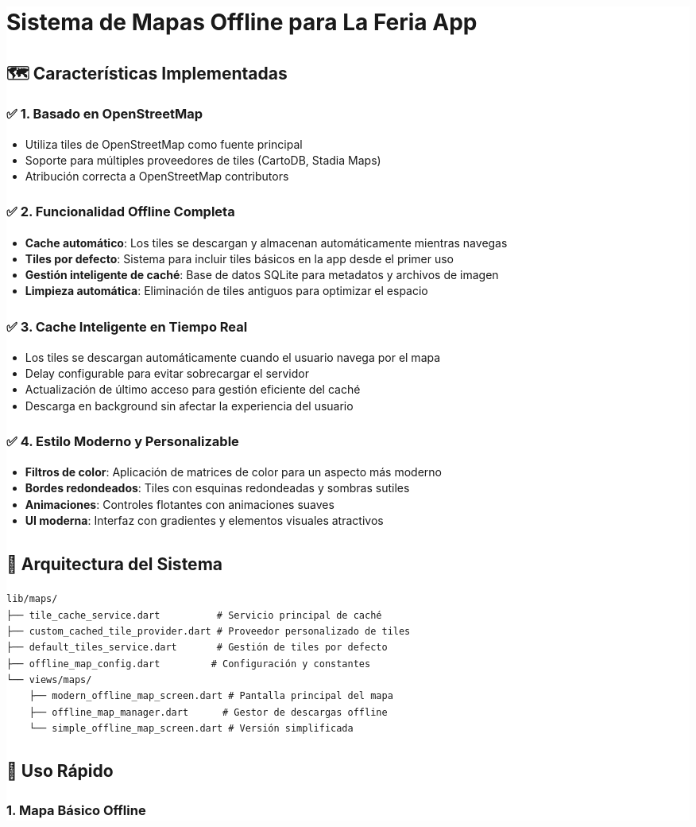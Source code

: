 # Sistema de Mapas Offline para La Feria App

## 🗺️ Características Implementadas

### ✅ 1. Basado en OpenStreetMap

- Utiliza tiles de OpenStreetMap como fuente principal
- Soporte para múltiples proveedores de tiles (CartoDB, Stadia Maps)
- Atribución correcta a OpenStreetMap contributors

### ✅ 2. Funcionalidad Offline Completa

- **Cache automático**: Los tiles se descargan y almacenan automáticamente mientras navegas
- **Tiles por defecto**: Sistema para incluir tiles básicos en la app desde el primer uso
- **Gestión inteligente de caché**: Base de datos SQLite para metadatos y archivos de imagen
- **Limpieza automática**: Eliminación de tiles antiguos para optimizar el espacio

### ✅ 3. Cache Inteligente en Tiempo Real

- Los tiles se descargan automáticamente cuando el usuario navega por el mapa
- Delay configurable para evitar sobrecargar el servidor
- Actualización de último acceso para gestión eficiente del caché
- Descarga en background sin afectar la experiencia del usuario

### ✅ 4. Estilo Moderno y Personalizable

- **Filtros de color**: Aplicación de matrices de color para un aspecto más moderno
- **Bordes redondeados**: Tiles con esquinas redondeadas y sombras sutiles
- **Animaciones**: Controles flotantes con animaciones suaves
- **UI moderna**: Interfaz con gradientes y elementos visuales atractivos

## 📁 Arquitectura del Sistema

```
lib/maps/
├── tile_cache_service.dart          # Servicio principal de caché
├── custom_cached_tile_provider.dart # Proveedor personalizado de tiles
├── default_tiles_service.dart       # Gestión de tiles por defecto
├── offline_map_config.dart         # Configuración y constantes
└── views/maps/
    ├── modern_offline_map_screen.dart # Pantalla principal del mapa
    ├── offline_map_manager.dart      # Gestor de descargas offline
    └── simple_offline_map_screen.dart # Versión simplificada
```

## 🚀 Uso Rápido

### 1. Mapa Básico Offline
